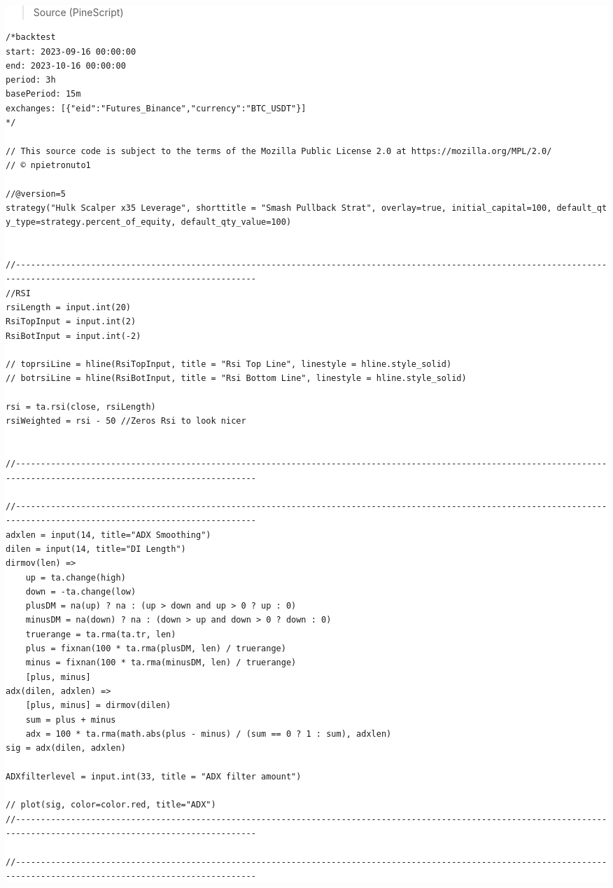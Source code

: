 
> Source (PineScript)

``` pinescript
/*backtest
start: 2023-09-16 00:00:00
end: 2023-10-16 00:00:00
period: 3h
basePeriod: 15m
exchanges: [{"eid":"Futures_Binance","currency":"BTC_USDT"}]
*/

// This source code is subject to the terms of the Mozilla Public License 2.0 at https://mozilla.org/MPL/2.0/
// © npietronuto1

//@version=5
strategy("Hulk Scalper x35 Leverage", shorttitle = "Smash Pullback Strat", overlay=true, initial_capital=100, default_qty_type=strategy.percent_of_equity, default_qty_value=100)


//------------------------------------------------------------------------------------------------------------------------------------------------------------------------
//RSI
rsiLength = input.int(20)
RsiTopInput = input.int(2)
RsiBotInput = input.int(-2)

// toprsiLine = hline(RsiTopInput, title = "Rsi Top Line", linestyle = hline.style_solid)
// botrsiLine = hline(RsiBotInput, title = "Rsi Bottom Line", linestyle = hline.style_solid)

rsi = ta.rsi(close, rsiLength)
rsiWeighted = rsi - 50 //Zeros Rsi to look nicer


//------------------------------------------------------------------------------------------------------------------------------------------------------------------------

//------------------------------------------------------------------------------------------------------------------------------------------------------------------------
adxlen = input(14, title="ADX Smoothing")
dilen = input(14, title="DI Length")
dirmov(len) =>
	up = ta.change(high)
	down = -ta.change(low)
	plusDM = na(up) ? na : (up > down and up > 0 ? up : 0)
	minusDM = na(down) ? na : (down > up and down > 0 ? down : 0)
	truerange = ta.rma(ta.tr, len)
	plus = fixnan(100 * ta.rma(plusDM, len) / truerange)
	minus = fixnan(100 * ta.rma(minusDM, len) / truerange)
	[plus, minus]
adx(dilen, adxlen) =>
	[plus, minus] = dirmov(dilen)
	sum = plus + minus
	adx = 100 * ta.rma(math.abs(plus - minus) / (sum == 0 ? 1 : sum), adxlen)
sig = adx(dilen, adxlen)

ADXfilterlevel = input.int(33, title = "ADX filter amount")

// plot(sig, color=color.red, title="ADX")
//------------------------------------------------------------------------------------------------------------------------------------------------------------------------

//------------------------------------------------------------------------------------------------------------------------------------------------------------------------
```